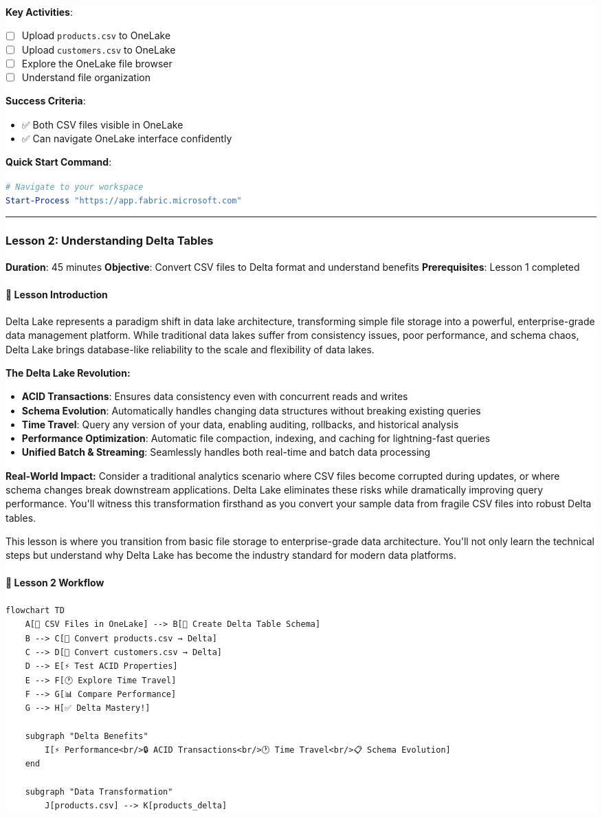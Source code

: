 **Key Activities**:
- [ ] Upload `products.csv` to OneLake
- [ ] Upload `customers.csv` to OneLake
- [ ] Explore the OneLake file browser
- [ ] Understand file organization

**Success Criteria**:
- ✅ Both CSV files visible in OneLake
- ✅ Can navigate OneLake interface confidently

**Quick Start Command**:
```powershell
# Navigate to your workspace
Start-Process "https://app.fabric.microsoft.com"
```

---

### Lesson 2: Understanding Delta Tables
**Duration**: 45 minutes
**Objective**: Convert CSV files to Delta format and understand benefits
**Prerequisites**: Lesson 1 completed

#### 🎯 Lesson Introduction
Delta Lake represents a paradigm shift in data lake architecture, transforming simple file storage into a powerful, enterprise-grade data management platform. While traditional data lakes suffer from consistency issues, poor performance, and schema chaos, Delta Lake brings database-like reliability to the scale and flexibility of data lakes.

**The Delta Lake Revolution:**
- **ACID Transactions**: Ensures data consistency even with concurrent reads and writes
- **Schema Evolution**: Automatically handles changing data structures without breaking existing queries
- **Time Travel**: Query any version of your data, enabling auditing, rollbacks, and historical analysis
- **Performance Optimization**: Automatic file compaction, indexing, and caching for lightning-fast queries
- **Unified Batch & Streaming**: Seamlessly handles both real-time and batch data processing

**Real-World Impact:**
Consider a traditional analytics scenario where CSV files become corrupted during updates, or where schema changes break downstream applications. Delta Lake eliminates these risks while dramatically improving query performance. You'll witness this transformation firsthand as you convert your sample data from fragile CSV files into robust Delta tables.

This lesson is where you transition from basic file storage to enterprise-grade data architecture. You'll not only learn the technical steps but understand why Delta Lake has become the industry standard for modern data platforms.

#### 🔺 Lesson 2 Workflow

```mermaid
flowchart TD
    A[📄 CSV Files in OneLake] --> B[🔧 Create Delta Table Schema]
    B --> C[🔺 Convert products.csv → Delta]
    C --> D[🔺 Convert customers.csv → Delta]
    D --> E[⚡ Test ACID Properties]
    E --> F[🕐 Explore Time Travel]
    F --> G[📊 Compare Performance]
    G --> H[✅ Delta Mastery!]

    subgraph "Delta Benefits"
        I[⚡ Performance<br/>🔒 ACID Transactions<br/>🕐 Time Travel<br/>📋 Schema Evolution]
    end

    subgraph "Data Transformation"
        J[products.csv] --> K[products_delta]
```